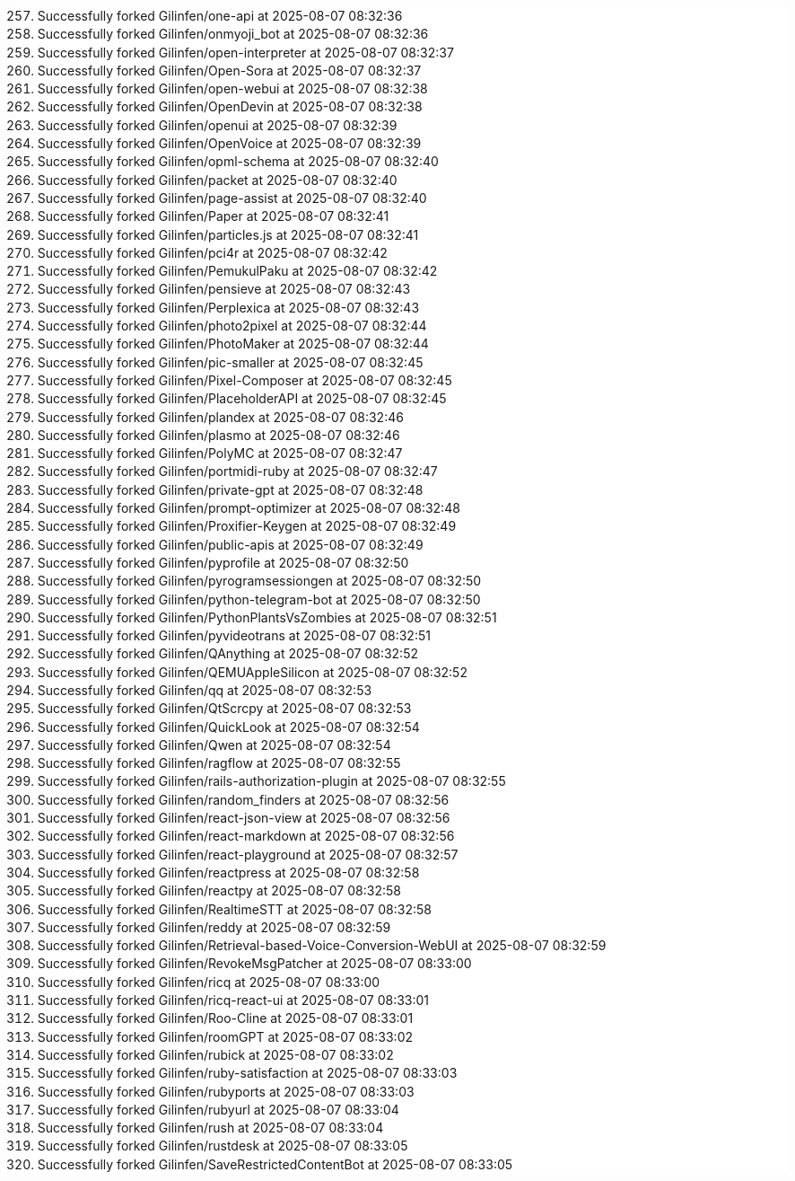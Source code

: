 257. Successfully forked Gilinfen/one-api at 2025-08-07 08:32:36
258. Successfully forked Gilinfen/onmyoji_bot at 2025-08-07 08:32:36
259. Successfully forked Gilinfen/open-interpreter at 2025-08-07 08:32:37
260. Successfully forked Gilinfen/Open-Sora at 2025-08-07 08:32:37
261. Successfully forked Gilinfen/open-webui at 2025-08-07 08:32:38
262. Successfully forked Gilinfen/OpenDevin at 2025-08-07 08:32:38
263. Successfully forked Gilinfen/openui at 2025-08-07 08:32:39
264. Successfully forked Gilinfen/OpenVoice at 2025-08-07 08:32:39
265. Successfully forked Gilinfen/opml-schema at 2025-08-07 08:32:40
266. Successfully forked Gilinfen/packet at 2025-08-07 08:32:40
267. Successfully forked Gilinfen/page-assist at 2025-08-07 08:32:40
268. Successfully forked Gilinfen/Paper at 2025-08-07 08:32:41
269. Successfully forked Gilinfen/particles.js at 2025-08-07 08:32:41
270. Successfully forked Gilinfen/pci4r at 2025-08-07 08:32:42
271. Successfully forked Gilinfen/PemukulPaku at 2025-08-07 08:32:42
272. Successfully forked Gilinfen/pensieve at 2025-08-07 08:32:43
273. Successfully forked Gilinfen/Perplexica at 2025-08-07 08:32:43
274. Successfully forked Gilinfen/photo2pixel at 2025-08-07 08:32:44
275. Successfully forked Gilinfen/PhotoMaker at 2025-08-07 08:32:44
276. Successfully forked Gilinfen/pic-smaller at 2025-08-07 08:32:45
277. Successfully forked Gilinfen/Pixel-Composer at 2025-08-07 08:32:45
278. Successfully forked Gilinfen/PlaceholderAPI at 2025-08-07 08:32:45
279. Successfully forked Gilinfen/plandex at 2025-08-07 08:32:46
280. Successfully forked Gilinfen/plasmo at 2025-08-07 08:32:46
281. Successfully forked Gilinfen/PolyMC at 2025-08-07 08:32:47
282. Successfully forked Gilinfen/portmidi-ruby at 2025-08-07 08:32:47
283. Successfully forked Gilinfen/private-gpt at 2025-08-07 08:32:48
284. Successfully forked Gilinfen/prompt-optimizer at 2025-08-07 08:32:48
285. Successfully forked Gilinfen/Proxifier-Keygen at 2025-08-07 08:32:49
286. Successfully forked Gilinfen/public-apis at 2025-08-07 08:32:49
287. Successfully forked Gilinfen/pyprofile at 2025-08-07 08:32:50
288. Successfully forked Gilinfen/pyrogramsessiongen at 2025-08-07 08:32:50
289. Successfully forked Gilinfen/python-telegram-bot at 2025-08-07 08:32:50
290. Successfully forked Gilinfen/PythonPlantsVsZombies at 2025-08-07 08:32:51
291. Successfully forked Gilinfen/pyvideotrans at 2025-08-07 08:32:51
292. Successfully forked Gilinfen/QAnything at 2025-08-07 08:32:52
293. Successfully forked Gilinfen/QEMUAppleSilicon at 2025-08-07 08:32:52
294. Successfully forked Gilinfen/qq at 2025-08-07 08:32:53
295. Successfully forked Gilinfen/QtScrcpy at 2025-08-07 08:32:53
296. Successfully forked Gilinfen/QuickLook at 2025-08-07 08:32:54
297. Successfully forked Gilinfen/Qwen at 2025-08-07 08:32:54
298. Successfully forked Gilinfen/ragflow at 2025-08-07 08:32:55
299. Successfully forked Gilinfen/rails-authorization-plugin at 2025-08-07 08:32:55
300. Successfully forked Gilinfen/random_finders at 2025-08-07 08:32:56
301. Successfully forked Gilinfen/react-json-view at 2025-08-07 08:32:56
302. Successfully forked Gilinfen/react-markdown at 2025-08-07 08:32:56
303. Successfully forked Gilinfen/react-playground at 2025-08-07 08:32:57
304. Successfully forked Gilinfen/reactpress at 2025-08-07 08:32:58
305. Successfully forked Gilinfen/reactpy at 2025-08-07 08:32:58
306. Successfully forked Gilinfen/RealtimeSTT at 2025-08-07 08:32:58
307. Successfully forked Gilinfen/reddy at 2025-08-07 08:32:59
308. Successfully forked Gilinfen/Retrieval-based-Voice-Conversion-WebUI at 2025-08-07 08:32:59
309. Successfully forked Gilinfen/RevokeMsgPatcher at 2025-08-07 08:33:00
310. Successfully forked Gilinfen/ricq at 2025-08-07 08:33:00
311. Successfully forked Gilinfen/ricq-react-ui at 2025-08-07 08:33:01
312. Successfully forked Gilinfen/Roo-Cline at 2025-08-07 08:33:01
313. Successfully forked Gilinfen/roomGPT at 2025-08-07 08:33:02
314. Successfully forked Gilinfen/rubick at 2025-08-07 08:33:02
315. Successfully forked Gilinfen/ruby-satisfaction at 2025-08-07 08:33:03
316. Successfully forked Gilinfen/rubyports at 2025-08-07 08:33:03
317. Successfully forked Gilinfen/rubyurl at 2025-08-07 08:33:04
318. Successfully forked Gilinfen/rush at 2025-08-07 08:33:04
319. Successfully forked Gilinfen/rustdesk at 2025-08-07 08:33:05
320. Successfully forked Gilinfen/SaveRestrictedContentBot at 2025-08-07 08:33:05
